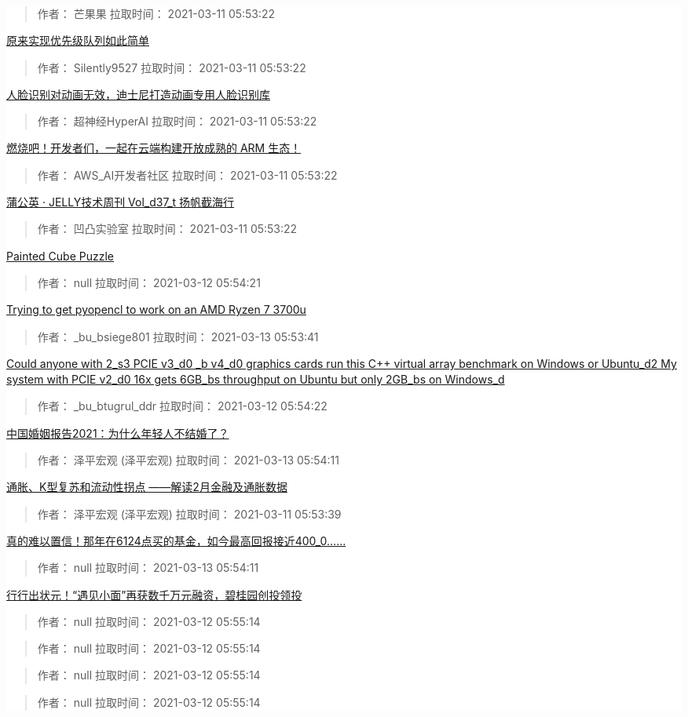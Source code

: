 > 作者： 芒果果  拉取时间： 2021-03-11 05:53:22

 [原来实现优先级队列如此简单](https://segmentfault.com/a/1190000039378799)

> 作者： Silently9527  拉取时间： 2021-03-11 05:53:22

 [人脸识别对动画无效，迪士尼打造动画专用人脸识别库](https://segmentfault.com/a/1190000039383322)

> 作者： 超神经HyperAI  拉取时间： 2021-03-11 05:53:22

 [燃烧吧！开发者们，一起在云端构建开放成熟的 ARM 生态！](https://segmentfault.com/a/1190000039381002)

> 作者： AWS_AI开发者社区  拉取时间： 2021-03-11 05:53:22

 [蒲公英 · JELLY技术周刊 Vol_d37_t 扬帆截海行](https://segmentfault.com/a/1190000039380478)

> 作者： 凹凸实验室  拉取时间： 2021-03-11 05:53:22

 [Painted Cube Puzzle](https://datagenetics.com/blog/march72021/index.html)

> 作者： null  拉取时间： 2021-03-12 05:54:21

 [Trying to get pyopencl to work on an AMD Ryzen 7 3700u](https://www.reddit.com/r/OpenCL/comments/m3cpev/trying_to_get_pyopencl_to_work_on_an_amd_ryzen_7/)

> 作者： _bu_bsiege801  拉取时间： 2021-03-13 05:53:41

 [Could anyone with 2_s3 PCIE v3_d0 _b v4_d0 graphics cards run this C++ virtual array benchmark on Windows or Ubuntu_d2 My system with PCIE v2_d0 16x gets 6GB_bs throughput on Ubuntu but only 2GB_bs on Windows_d](https://www.reddit.com/r/OpenCL/comments/m2ww7w/could_anyone_with_23_pcie_v30_v40_graphics_cards/)

> 作者： _bu_btugrul_ddr  拉取时间： 2021-03-12 05:54:22

 [中国婚姻报告2021：为什么年轻人不结婚了？](http://www.jintiankansha.me/t/rxv0pRBFZ9)

> 作者： 泽平宏观 (泽平宏观)  拉取时间： 2021-03-13 05:54:11

 [通胀、K型复苏和流动性拐点 ——解读2月金融及通胀数据](http://www.jintiankansha.me/t/WUU44VJAWM)

> 作者： 泽平宏观 (泽平宏观)  拉取时间： 2021-03-11 05:53:39

 [真的难以置信！那年在6124点买的基金，如今最高回报接近400_0……](https://m.21jingji.com/article/20210312/herald/120fb799d3f63a9e09ffa58d084fb9ed.html)

> 作者： null  拉取时间： 2021-03-13 05:54:11

 [行行出状元！“遇见小面”再获数千万元融资，碧桂园创投领投](https://m.21jingji.com/article/20210311/herald/654bac516a714b479f96ebd3bbc43d43.html)

> 作者： null  拉取时间： 2021-03-12 05:55:14

 [](http://app.21jingji.com/html//20210311zld/index.html?v=1.31)

> 作者： null  拉取时间： 2021-03-12 05:55:14

 [](http://app.21jingji.com/html/20210310wlsh/index.html)

> 作者： null  拉取时间： 2021-03-12 05:55:14

 [](https://6.u.mgd5.com/c/ojrp/nhha/index.html)

> 作者： null  拉取时间： 2021-03-12 05:55:14
